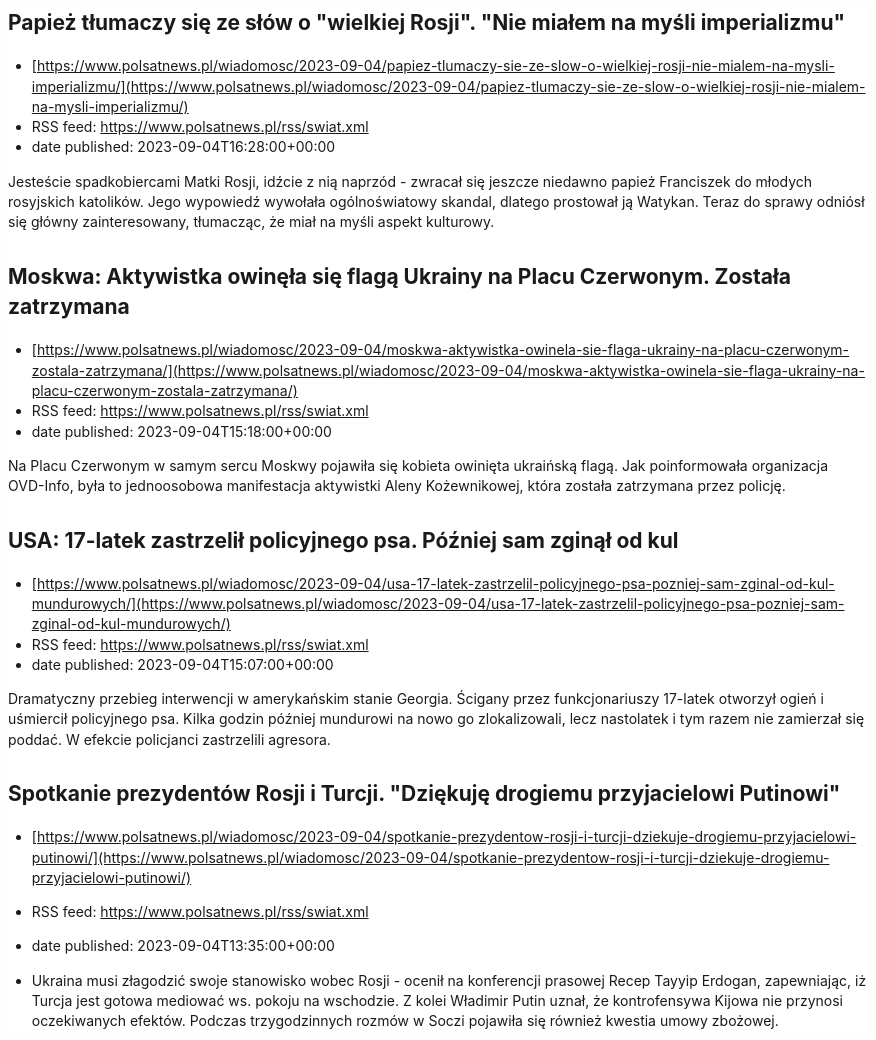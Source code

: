 ## Papież tłumaczy się ze słów o "wielkiej Rosji". "Nie miałem na myśli imperializmu"
 - [https://www.polsatnews.pl/wiadomosc/2023-09-04/papiez-tlumaczy-sie-ze-slow-o-wielkiej-rosji-nie-mialem-na-mysli-imperializmu/](https://www.polsatnews.pl/wiadomosc/2023-09-04/papiez-tlumaczy-sie-ze-slow-o-wielkiej-rosji-nie-mialem-na-mysli-imperializmu/)
 - RSS feed: https://www.polsatnews.pl/rss/swiat.xml
 - date published: 2023-09-04T16:28:00+00:00

Jesteście spadkobiercami Matki Rosji, idźcie z nią naprzód - zwracał się jeszcze niedawno papież Franciszek do młodych rosyjskich katolików. Jego wypowiedź wywołała ogólnoświatowy skandal, dlatego prostował ją Watykan. Teraz do sprawy odniósł się główny zainteresowany, tłumacząc, że miał na myśli aspekt kulturowy.

## Moskwa: Aktywistka owinęła się flagą Ukrainy na Placu Czerwonym. Została zatrzymana
 - [https://www.polsatnews.pl/wiadomosc/2023-09-04/moskwa-aktywistka-owinela-sie-flaga-ukrainy-na-placu-czerwonym-zostala-zatrzymana/](https://www.polsatnews.pl/wiadomosc/2023-09-04/moskwa-aktywistka-owinela-sie-flaga-ukrainy-na-placu-czerwonym-zostala-zatrzymana/)
 - RSS feed: https://www.polsatnews.pl/rss/swiat.xml
 - date published: 2023-09-04T15:18:00+00:00

Na Placu Czerwonym w samym sercu Moskwy pojawiła się kobieta owinięta ukraińską flagą. Jak poinformowała organizacja OVD-Info, była to jednoosobowa manifestacja aktywistki Aleny Kożewnikowej, która została zatrzymana przez policję.

## USA: 17-latek zastrzelił policyjnego psa. Później sam zginął od kul
 - [https://www.polsatnews.pl/wiadomosc/2023-09-04/usa-17-latek-zastrzelil-policyjnego-psa-pozniej-sam-zginal-od-kul-mundurowych/](https://www.polsatnews.pl/wiadomosc/2023-09-04/usa-17-latek-zastrzelil-policyjnego-psa-pozniej-sam-zginal-od-kul-mundurowych/)
 - RSS feed: https://www.polsatnews.pl/rss/swiat.xml
 - date published: 2023-09-04T15:07:00+00:00

Dramatyczny przebieg interwencji w amerykańskim stanie Georgia. Ścigany przez funkcjonariuszy 17-latek otworzył ogień i uśmiercił policyjnego psa. Kilka godzin później mundurowi na nowo go zlokalizowali, lecz nastolatek i tym razem nie zamierzał się poddać. W efekcie policjanci zastrzelili agresora.

## Spotkanie prezydentów Rosji i Turcji. "Dziękuję drogiemu przyjacielowi Putinowi"
 - [https://www.polsatnews.pl/wiadomosc/2023-09-04/spotkanie-prezydentow-rosji-i-turcji-dziekuje-drogiemu-przyjacielowi-putinowi/](https://www.polsatnews.pl/wiadomosc/2023-09-04/spotkanie-prezydentow-rosji-i-turcji-dziekuje-drogiemu-przyjacielowi-putinowi/)
 - RSS feed: https://www.polsatnews.pl/rss/swiat.xml
 - date published: 2023-09-04T13:35:00+00:00

- Ukraina musi złagodzić swoje stanowisko wobec Rosji - ocenił na konferencji prasowej Recep Tayyip Erdogan, zapewniając, iż Turcja jest gotowa mediować ws. pokoju na wschodzie. Z kolei Władimir Putin uznał, że kontrofensywa Kijowa nie przynosi oczekiwanych efektów. Podczas trzygodzinnych rozmów w Soczi pojawiła się również kwestia umowy zbożowej.
